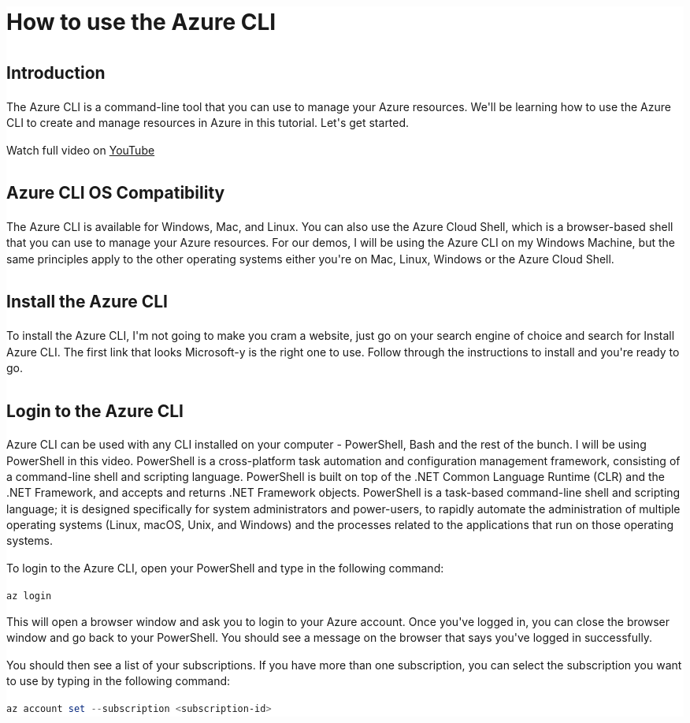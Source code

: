 # How to use the Azure CLI

## Introduction

The Azure CLI is a command-line tool that you can use to manage your Azure resources. We'll be learning how to use the Azure CLI to create and manage resources in Azure in this tutorial. Let's get started.

Watch full video on [YouTube](https://youtu.be/y9LcRGU6xX4)

<iframe width="560" height="315" src="https://www.youtube.com/embed/y9LcRGU6xX4" title="YouTube video player" frameborder="0" allow="accelerometer; autoplay; clipboard-write; encrypted-media; gyroscope; picture-in-picture" allowfullscreen></iframe>

## Azure CLI OS Compatibility

The Azure CLI is available for Windows, Mac, and Linux. You can also use the Azure Cloud Shell, which is a browser-based shell that you can use to manage your Azure resources. For our demos, I will be using the Azure CLI on my Windows Machine, but the same principles apply to the other operating systems either you're on Mac, Linux, Windows or the Azure Cloud Shell.

## Install the Azure CLI

To install the Azure CLI, I'm not going to make you cram a website, just go on your search engine of choice and search for Install Azure CLI. The first link that looks Microsoft-y is the right one to use. Follow through the instructions to install and you're ready to go.

## Login to the Azure CLI

Azure CLI can be used with any CLI installed on your computer - PowerShell, Bash and the rest of the bunch. I will be using PowerShell in this video. PowerShell is a cross-platform task automation and configuration management framework, consisting of a command-line shell and scripting language. PowerShell is built on top of the .NET Common Language Runtime (CLR) and the .NET Framework, and accepts and returns .NET Framework objects. PowerShell is a task-based command-line shell and scripting language; it is designed specifically for system administrators and power-users, to rapidly automate the administration of multiple operating systems (Linux, macOS, Unix, and Windows) and the processes related to the applications that run on those operating systems.

To login to the Azure CLI, open your PowerShell and type in the following command:

```powershell
az login
```

This will open a browser window and ask you to login to your Azure account. Once you've logged in, you can close the browser window and go back to your PowerShell. You should see a message on the browser that says you've logged in successfully.

You should then see a list of your subscriptions. If you have more than one subscription, you can select the subscription you want to use by typing in the following command:

```powershell
az account set --subscription <subscription-id>
```
